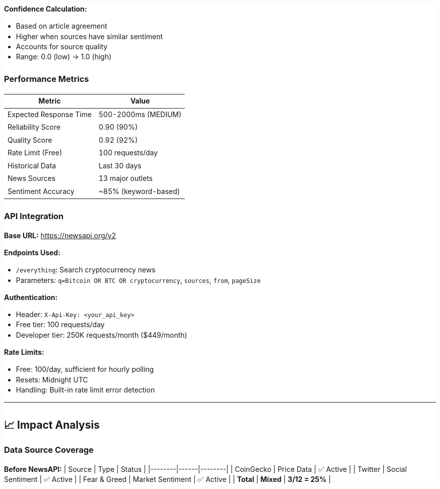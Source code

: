 **Confidence Calculation:**
- Based on article agreement
- Higher when sources have similar sentiment
- Accounts for source quality
- Range: 0.0 (low) → 1.0 (high)

### Performance Metrics

| Metric | Value |
|--------|-------|
| Expected Response Time | 500-2000ms (MEDIUM) |
| Reliability Score | 0.90 (90%) |
| Quality Score | 0.92 (92%) |
| Rate Limit (Free) | 100 requests/day |
| Historical Data | Last 30 days |
| News Sources | 13 major outlets |
| Sentiment Accuracy | ~85% (keyword-based) |

### API Integration

**Base URL:** https://newsapi.org/v2

**Endpoints Used:**
- `/everything`: Search cryptocurrency news
- Parameters: `q=Bitcoin OR BTC OR cryptocurrency`, `sources`, `from`, `pageSize`

**Authentication:**
- Header: `X-Api-Key: <your_api_key>`
- Free tier: 100 requests/day
- Developer tier: 250K requests/month ($449/month)

**Rate Limits:**
- Free: 100/day, sufficient for hourly polling
- Resets: Midnight UTC
- Handling: Built-in rate limit error detection

---

## 📈 Impact Analysis

### Data Source Coverage

**Before NewsAPI:**
| Source | Type | Status |
|--------|------|--------|
| CoinGecko | Price Data | ✅ Active |
| Twitter | Social Sentiment | ✅ Active |
| Fear & Greed | Market Sentiment | ✅ Active |
| **Total** | **Mixed** | **3/12 = 25%** |
